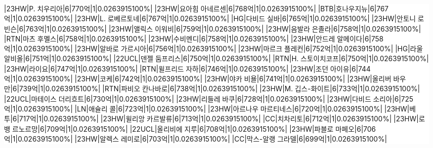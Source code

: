 |23HW|P. 치우리아|6|770억|1|0.0263915100%|
|23HW|요아힘 아네르센|6|768억|1|0.0263915100%|
|BTB|호나우지뉴|6|767억|1|0.0263915100%|
|23HW|L. 로베르토네|6|767억|1|0.0263915100%|
|HG|다비드 실바|6|765억|1|0.0263915100%|
|23HW|안토니 로빈슨|6|763억|1|0.0263915100%|
|23HW|앨릭스 이워비|6|759억|1|0.0263915100%|
|23HW|음발라 은졸라|6|758억|1|0.0263915100%|
|RTN|마츠 후멜스|6|758억|1|0.0263915100%|
|23HW|수비멘디|6|758억|1|0.0263915100%|
|23HW|안드레 알메이다|6|758억|1|0.0263915100%|
|23HW|알바로 가르시아|6|756억|1|0.0263915100%|
|23HW|마르크 플레컨|6|752억|1|0.0263915100%|
|HG|라울 알비올|6|751억|1|0.0263915100%|
|22UCL|덴젤 둠프리스|6|750억|1|0.0263915100%|
|RTN|H. 스토이치코프|6|750억|1|0.0263915100%|
|23HW|라이요|6|747억|1|0.0263915100%|
|RTN|윌프리드 자하|6|746억|1|0.0263915100%|
|23HW|조던 아이유|6|744억|1|0.0263915100%|
|23HW|코케|6|742억|1|0.0263915100%|
|23HW|야카 비욜|6|741억|1|0.0263915100%|
|23HW|올리버 바우만|6|739억|1|0.0263915100%|
|RTN|파비오 칸나바로|6|738억|1|0.0263915100%|
|23HW|M. 깁스-화이트|6|733억|1|0.0263915100%|
|22UCL|마테이스 더리흐트|6|730억|1|0.0263915100%|
|23HW|리들레 바쿠|6|728억|1|0.0263915100%|
|23HW|다비드 소리아|6|725억|1|0.0263915100%|
|LN|애슐리 콜|6|723억|1|0.0263915100%|
|23HW|아르나우 마르티네스|6|720억|1|0.0263915100%|
|23HW|베투|6|717억|1|0.0263915100%|
|23HW|윌리앙 카르발류|6|713억|1|0.0263915100%|
|CC|치차리토|6|712억|1|0.0263915100%|
|23HW|로뱅 르노르망|6|709억|1|0.0263915100%|
|22UCL|올리비에 지루|6|708억|1|0.0263915100%|
|23HW|파블로 마페오|6|706억|1|0.0263915100%|
|23HW|알렉스 레미로|6|703억|1|0.0263915100%|
|CC|막스-알랭 그라델|6|699억|1|0.0263915100%|